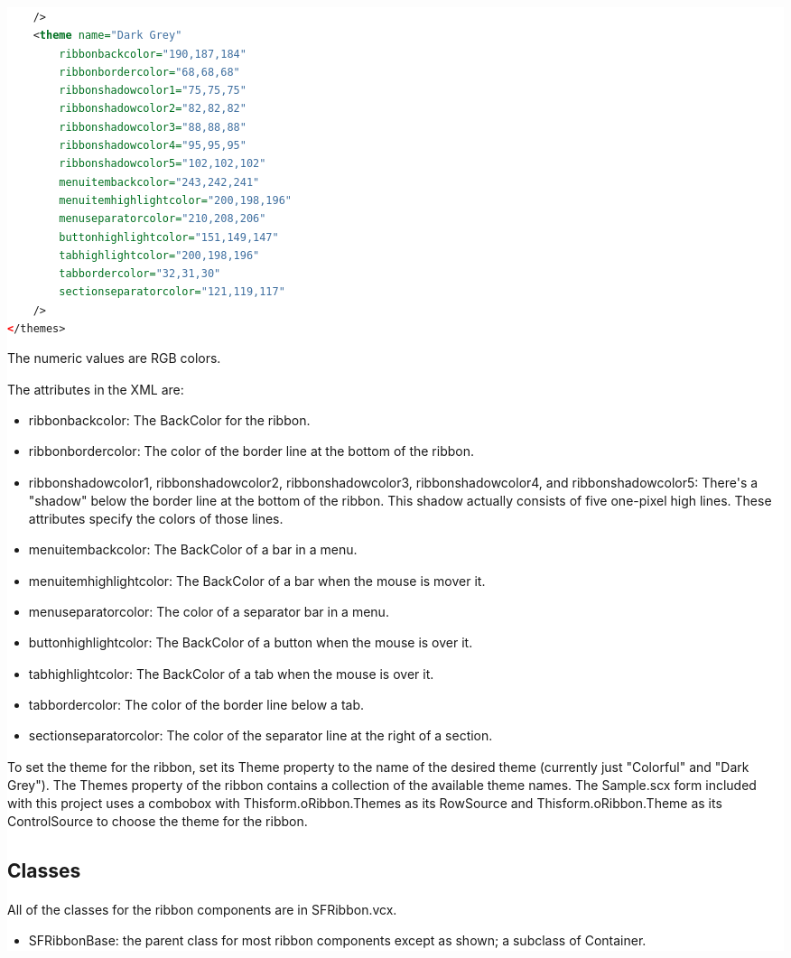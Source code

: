 ```xml
	/>
	<theme name="Dark Grey" 
		ribbonbackcolor="190,187,184" 
		ribbonbordercolor="68,68,68" 
		ribbonshadowcolor1="75,75,75"
		ribbonshadowcolor2="82,82,82"
		ribbonshadowcolor3="88,88,88"
		ribbonshadowcolor4="95,95,95"
		ribbonshadowcolor5="102,102,102"
		menuitembackcolor="243,242,241"
		menuitemhighlightcolor="200,198,196"
		menuseparatorcolor="210,208,206"
		buttonhighlightcolor="151,149,147"
		tabhighlightcolor="200,198,196"
		tabbordercolor="32,31,30"
		sectionseparatorcolor="121,119,117"
	/>
</themes>
```

The numeric values are RGB colors.

The attributes in the XML are:

* ribbonbackcolor: The BackColor for the ribbon.

* ribbonbordercolor: The color of the border line at the bottom of the ribbon.

* ribbonshadowcolor1, ribbonshadowcolor2, ribbonshadowcolor3, ribbonshadowcolor4, and ribbonshadowcolor5: There's a "shadow" below the border line at the bottom of the ribbon. This shadow actually consists of five one-pixel high lines. These attributes specify the colors of those lines.

* menuitembackcolor: The BackColor of a bar in a menu.

* menuitemhighlightcolor: The BackColor of a bar when the mouse is mover it.

* menuseparatorcolor: The color of a separator bar in a menu.

* buttonhighlightcolor: The BackColor of a button when the mouse is over it.

* tabhighlightcolor: The BackColor of a tab when the mouse is over it.

* tabbordercolor: The color of the border line below a tab.

* sectionseparatorcolor: The color of the separator line at the right of a section.

To set the theme for the ribbon, set its Theme property to the name of the desired theme (currently just "Colorful" and "Dark Grey"). The Themes property of the ribbon contains a collection of the available theme names. The Sample.scx form included with this project uses a combobox with Thisform.oRibbon.Themes as its RowSource and Thisform.oRibbon.Theme as its ControlSource to choose the theme for the ribbon.

## Classes

All of the classes for the ribbon components are in SFRibbon.vcx.

* SFRibbonBase: the parent class for most ribbon components except as shown; a subclass of Container.
